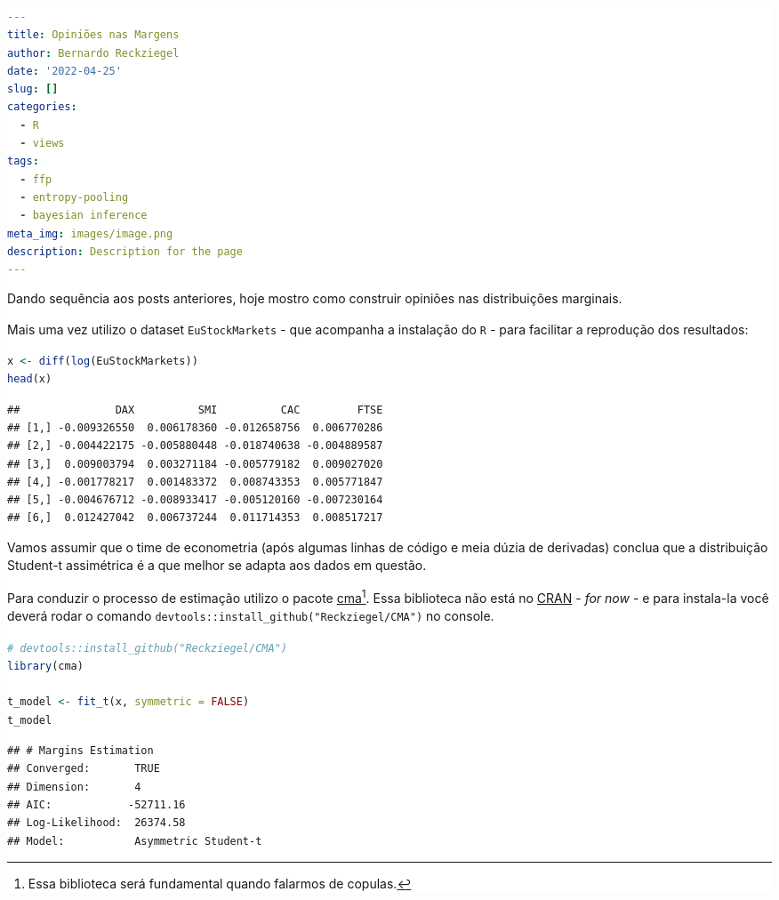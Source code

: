 ```yaml
---
title: Opiniões nas Margens
author: Bernardo Reckziegel
date: '2022-04-25'
slug: []
categories:
  - R
  - views
tags:
  - ffp
  - entropy-pooling
  - bayesian inference
meta_img: images/image.png
description: Description for the page
---
```


Dando sequência aos posts anteriores, hoje mostro como construir opiniões nas distribuições marginais. 

Mais uma vez utilizo o dataset `EuStockMarkets` -  que acompanha a instalação do `R` - para facilitar a reprodução dos resultados: 


```r
x <- diff(log(EuStockMarkets))
head(x)
```

```
##               DAX          SMI          CAC         FTSE
## [1,] -0.009326550  0.006178360 -0.012658756  0.006770286
## [2,] -0.004422175 -0.005880448 -0.018740638 -0.004889587
## [3,]  0.009003794  0.003271184 -0.005779182  0.009027020
## [4,] -0.001778217  0.001483372  0.008743353  0.005771847
## [5,] -0.004676712 -0.008933417 -0.005120160 -0.007230164
## [6,]  0.012427042  0.006737244  0.011714353  0.008517217
```

Vamos assumir que o time de econometria (após algumas linhas de código e meia dúzia de derivadas) conclua que a distribuição Student-t assimétrica é a que melhor se adapta aos dados em questão. 

Para conduzir o processo de estimação utilizo o pacote [cma](https://reckziegel.github.io/CMA/)[^1]. Essa biblioteca não está no [CRAN](https://cran.r-project.org/) - _for now_ -  e para instala-la você deverá rodar o comando `devtools::install_github("Reckziegel/CMA")` no console. 


```r
# devtools::install_github("Reckziegel/CMA")
library(cma)

t_model <- fit_t(x, symmetric = FALSE)
t_model
```

```
## # Margins Estimation
## Converged:       TRUE
## Dimension:       4
## AIC:            -52711.16
## Log-Likelihood:  26374.58
## Model:           Asymmetric Student-t
```


[^1]: Essa biblioteca será fundamental quando falarmos de copulas. 
[^2]: Você pode acessar essa informação com o comando `t_model$chi` no console.